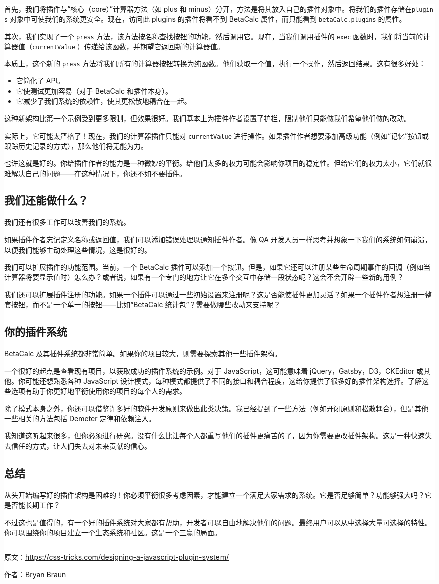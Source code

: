 首先，我们将插件与“核心（core）”计算器方法（如 plus 和 minus）分开，方法是将其放入自己的插件对象中。将我们的插件存储在`plugins` 对象中可使我们的系统更安全。现在，访问此 plugins 的插件将看不到 BetaCalc 属性，而只能看到 `betaCalc.plugins` 的属性。

其次，我们实现了一个 `press` 方法，该方法按名称查找按钮的功能，然后调用它。现在，当我们调用插件的 `exec` 函数时，我们将当前的计算器值（`currentValue` ）传递给该函数，并期望它返回新的计算器值。

本质上，这个新的 `press` 方法将我们所有的计算器按钮转换为纯函数。他们获取一个值，执行一个操作，然后返回结果。这有很多好处：

- 它简化了 API。
- 它使测试更加容易（对于 BetaCalc 和插件本身）。
- 它减少了我们系统的依赖性，使其更松散地耦合在一起。

这种新架构比第一个示例受到更多限制，但效果很好。我们基本上为插件作者设置了护栏，限制他们只能做我们希望他们做的改动。

实际上，它可能太严格了！现在，我们的计算器插件只能对 `currentValue` 进行操作。如果插件作者想要添加高级功能（例如“记忆”按钮或跟踪历史记录的方式），那么他们将无能为力。

也许这就是好的。你给插件作者的能力是一种微妙的平衡。给他们太多的权力可能会影响你项目的稳定性。但给它们的权力太小，它们就很难解决自己的问题——在这种情况下，你还不如不要插件。

## 我们还能做什么？

我们还有很多工作可以改善我们的系统。

如果插件作者忘记定义名称或返回值，我们可以添加错误处理以通知插件作者。像 QA 开发人员一样思考并想象一下我们的系统如何崩溃，以便我们能够主动处理这些情况，这是很好的。

我们可以扩展插件的功能范围。当前，一个 BetaCalc 插件可以添加一个按钮。但是，如果它还可以注册某些生命周期事件的回调（例如当计算器将要显示值时）怎么办？或者说，如果有一个专门的地方让它在多个交互中存储一段状态呢？这会不会开辟一些新的用例？

我们还可以扩展插件注册的功能。如果一个插件可以通过一些初始设置来注册呢？这是否能使插件更加灵活？如果一个插件作者想注册一整套按钮，而不是一个单一的按钮——比如“BetaCalc 统计包”？需要做哪些改动来支持呢？

## 你的插件系统

BetaCalc 及其插件系统都非常简单。如果你的项目较大，则需要探索其他一些插件架构。

一个很好的起点是查看现有项目，以获取成功的插件系统的示例。对于 JavaScript，这可能意味着 jQuery，Gatsby，D3，CKEditor 或其他。你可能还想熟悉各种 JavaScript 设计模式，每种模式都提供了不同的接口和耦合程度，这给你提供了很多好的插件架构选择。了解这些选项有助于你更好地平衡使用你的项目的每个人的需求。

除了模式本身之外，你还可以借鉴许多好的软件开发原则来做出此类决策。我已经提到了一些方法（例如开闭原则和松散耦合），但是其他一些相关的方法包括 Demeter 定律和依赖注入。

我知道这听起来很多，但你必须进行研究。没有什么比让每个人都重写他们的插件更痛苦的了，因为你需要更改插件架构。这是一种快速失去信任的方式，让人们失去对未来贡献的信心。

## 总结

从头开始编写好的插件架构是困难的！你必须平衡很多考虑因素，才能建立一个满足大家需求的系统。它是否足够简单？功能够强大吗？它是否能长期工作？

不过这也是值得的，有一个好的插件系统对大家都有帮助，开发者可以自由地解决他们的问题。最终用户可以从中选择大量可选择的特性。你可以围绕你的项目建立一个生态系统和社区。这是一个三赢的局面。

---

原文：https://css-tricks.com/designing-a-javascript-plugin-system/

作者：Bryan Braun
